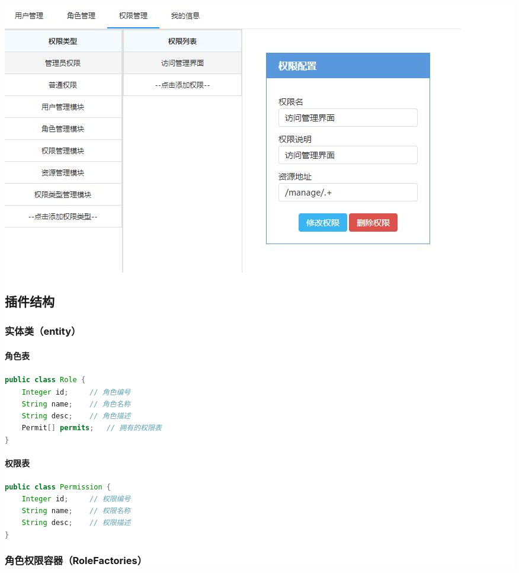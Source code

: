 ![](\img\yanshi7.jpg)

## 插件结构

### 实体类（entity）

#### 角色表

```java
public class Role {
    Integer id;     // 角色编号
    String name;    // 角色名称
    String desc;    // 角色描述
    Permit[] permits;   // 拥有的权限表
}
```

#### 权限表

```java
public class Permission {
    Integer id;     // 权限编号
    String name;    // 权限名称
    String desc;    // 权限描述
}
```

### 角色权限容器（RoleFactories）

